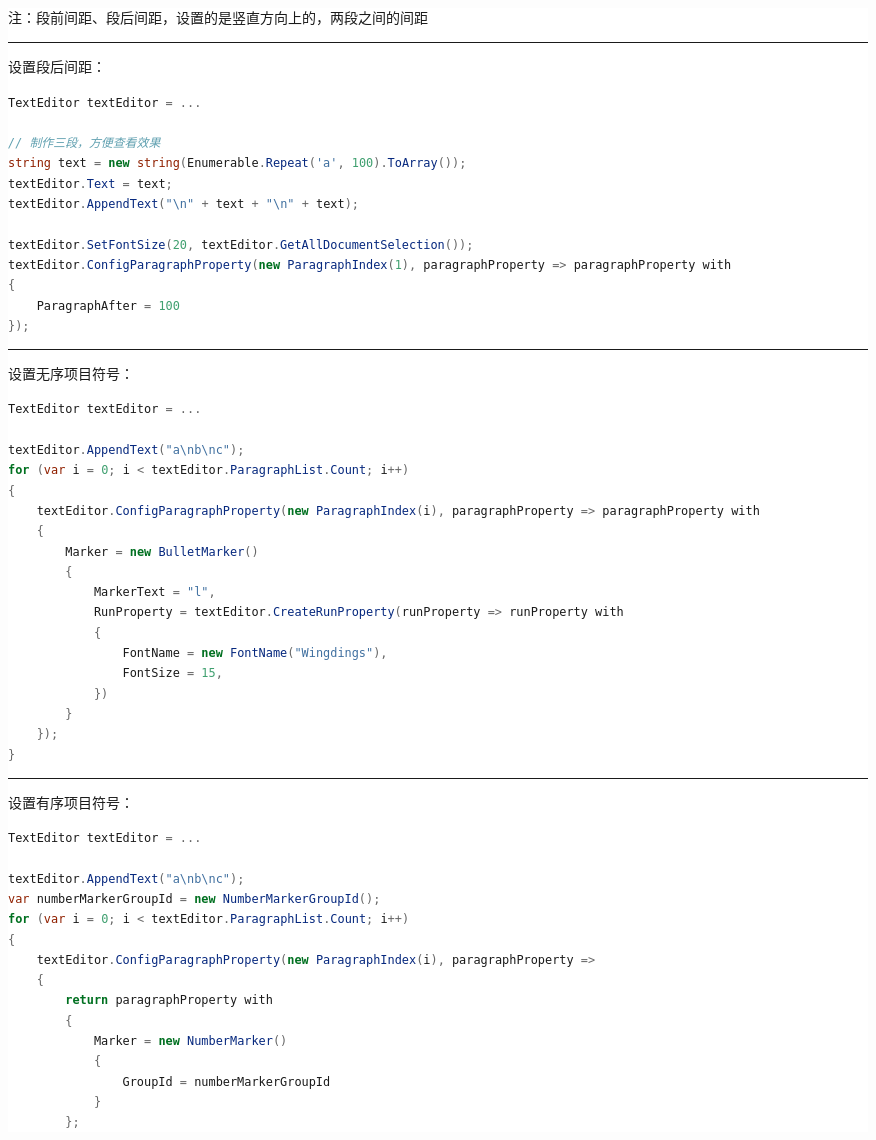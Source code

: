 注：段前间距、段后间距，设置的是竖直方向上的，两段之间的间距

---

设置段后间距：

```csharp
TextEditor textEditor = ...

// 制作三段，方便查看效果
string text = new string(Enumerable.Repeat('a', 100).ToArray());
textEditor.Text = text;
textEditor.AppendText("\n" + text + "\n" + text);

textEditor.SetFontSize(20, textEditor.GetAllDocumentSelection());
textEditor.ConfigParagraphProperty(new ParagraphIndex(1), paragraphProperty => paragraphProperty with
{
    ParagraphAfter = 100
});
```

---

设置无序项目符号：

```csharp
TextEditor textEditor = ...

textEditor.AppendText("a\nb\nc");
for (var i = 0; i < textEditor.ParagraphList.Count; i++)
{
    textEditor.ConfigParagraphProperty(new ParagraphIndex(i), paragraphProperty => paragraphProperty with
    {
        Marker = new BulletMarker()
        {
            MarkerText = "l",
            RunProperty = textEditor.CreateRunProperty(runProperty => runProperty with
            {
                FontName = new FontName("Wingdings"),
                FontSize = 15,
            })
        }
    });
}
```

---

设置有序项目符号：

```csharp
TextEditor textEditor = ...

textEditor.AppendText("a\nb\nc");
var numberMarkerGroupId = new NumberMarkerGroupId();
for (var i = 0; i < textEditor.ParagraphList.Count; i++)
{
    textEditor.ConfigParagraphProperty(new ParagraphIndex(i), paragraphProperty =>
    {
        return paragraphProperty with
        {
            Marker = new NumberMarker()
            {
                GroupId = numberMarkerGroupId
            }
        };
```